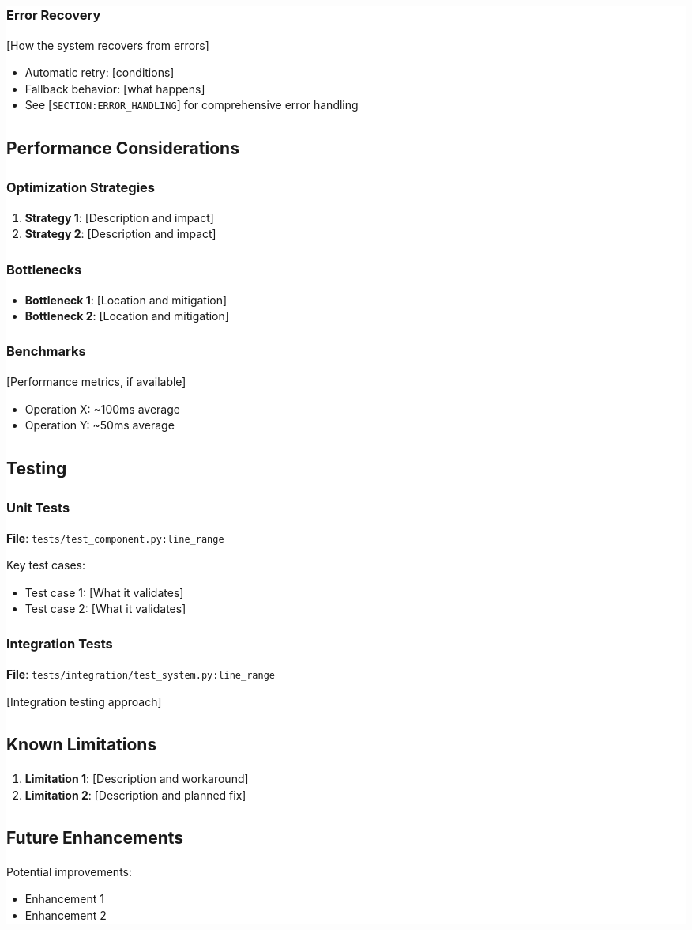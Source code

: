 ### Error Recovery

[How the system recovers from errors]

- Automatic retry: [conditions]
- Fallback behavior: [what happens]
- See [`SECTION:ERROR_HANDLING`] for comprehensive error handling

## Performance Considerations

### Optimization Strategies

1. **Strategy 1**: [Description and impact]
2. **Strategy 2**: [Description and impact]

### Bottlenecks

- **Bottleneck 1**: [Location and mitigation]
- **Bottleneck 2**: [Location and mitigation]

### Benchmarks

[Performance metrics, if available]

- Operation X: ~100ms average
- Operation Y: ~50ms average

## Testing

### Unit Tests

**File**: `tests/test_component.py:line_range`

Key test cases:
- Test case 1: [What it validates]
- Test case 2: [What it validates]

### Integration Tests

**File**: `tests/integration/test_system.py:line_range`

[Integration testing approach]

## Known Limitations

1. **Limitation 1**: [Description and workaround]
2. **Limitation 2**: [Description and planned fix]

## Future Enhancements

Potential improvements:
- Enhancement 1
- Enhancement 2
